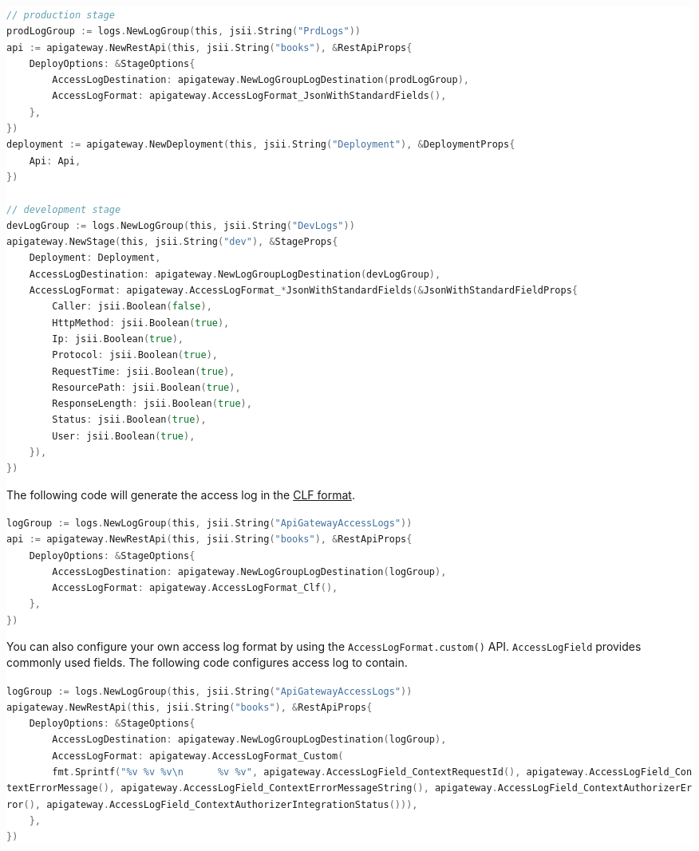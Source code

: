 ```go
// production stage
prodLogGroup := logs.NewLogGroup(this, jsii.String("PrdLogs"))
api := apigateway.NewRestApi(this, jsii.String("books"), &RestApiProps{
	DeployOptions: &StageOptions{
		AccessLogDestination: apigateway.NewLogGroupLogDestination(prodLogGroup),
		AccessLogFormat: apigateway.AccessLogFormat_JsonWithStandardFields(),
	},
})
deployment := apigateway.NewDeployment(this, jsii.String("Deployment"), &DeploymentProps{
	Api: Api,
})

// development stage
devLogGroup := logs.NewLogGroup(this, jsii.String("DevLogs"))
apigateway.NewStage(this, jsii.String("dev"), &StageProps{
	Deployment: Deployment,
	AccessLogDestination: apigateway.NewLogGroupLogDestination(devLogGroup),
	AccessLogFormat: apigateway.AccessLogFormat_*JsonWithStandardFields(&JsonWithStandardFieldProps{
		Caller: jsii.Boolean(false),
		HttpMethod: jsii.Boolean(true),
		Ip: jsii.Boolean(true),
		Protocol: jsii.Boolean(true),
		RequestTime: jsii.Boolean(true),
		ResourcePath: jsii.Boolean(true),
		ResponseLength: jsii.Boolean(true),
		Status: jsii.Boolean(true),
		User: jsii.Boolean(true),
	}),
})
```

The following code will generate the access log in the [CLF format](https://en.wikipedia.org/wiki/Common_Log_Format).

```go
logGroup := logs.NewLogGroup(this, jsii.String("ApiGatewayAccessLogs"))
api := apigateway.NewRestApi(this, jsii.String("books"), &RestApiProps{
	DeployOptions: &StageOptions{
		AccessLogDestination: apigateway.NewLogGroupLogDestination(logGroup),
		AccessLogFormat: apigateway.AccessLogFormat_Clf(),
	},
})
```

You can also configure your own access log format by using the `AccessLogFormat.custom()` API.
`AccessLogField` provides commonly used fields. The following code configures access log to contain.

```go
logGroup := logs.NewLogGroup(this, jsii.String("ApiGatewayAccessLogs"))
apigateway.NewRestApi(this, jsii.String("books"), &RestApiProps{
	DeployOptions: &StageOptions{
		AccessLogDestination: apigateway.NewLogGroupLogDestination(logGroup),
		AccessLogFormat: apigateway.AccessLogFormat_Custom(
		fmt.Sprintf("%v %v %v\n      %v %v", apigateway.AccessLogField_ContextRequestId(), apigateway.AccessLogField_ContextErrorMessage(), apigateway.AccessLogField_ContextErrorMessageString(), apigateway.AccessLogField_ContextAuthorizerError(), apigateway.AccessLogField_ContextAuthorizerIntegrationStatus())),
	},
})
```
